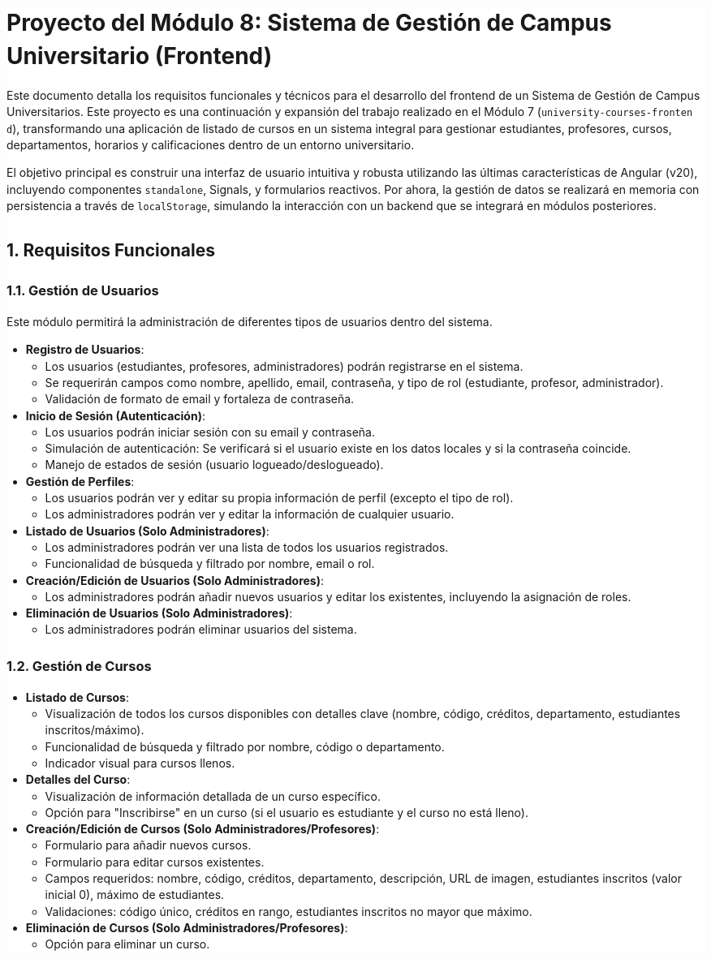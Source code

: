 # Proyecto del Módulo 8: Sistema de Gestión de Campus Universitario (Frontend)

Este documento detalla los requisitos funcionales y técnicos para el desarrollo del frontend de un Sistema de Gestión de Campus Universitarios. Este proyecto es una continuación y expansión del trabajo realizado en el Módulo 7 (`university-courses-frontend`), transformando una aplicación de listado de cursos en un sistema integral para gestionar estudiantes, profesores, cursos, departamentos, horarios y calificaciones dentro de un entorno universitario.

El objetivo principal es construir una interfaz de usuario intuitiva y robusta utilizando las últimas características de Angular (v20), incluyendo componentes `standalone`, Signals, y formularios reactivos. Por ahora, la gestión de datos se realizará en memoria con persistencia a través de `localStorage`, simulando la interacción con un backend que se integrará en módulos posteriores.

## 1. Requisitos Funcionales

### 1.1. Gestión de Usuarios

Este módulo permitirá la administración de diferentes tipos de usuarios dentro del sistema.

- **Registro de Usuarios**:
  - Los usuarios (estudiantes, profesores, administradores) podrán registrarse en el sistema.
  - Se requerirán campos como nombre, apellido, email, contraseña, y tipo de rol (estudiante, profesor, administrador).
  - Validación de formato de email y fortaleza de contraseña.
- **Inicio de Sesión (Autenticación)**:
  - Los usuarios podrán iniciar sesión con su email y contraseña.
  - Simulación de autenticación: Se verificará si el usuario existe en los datos locales y si la contraseña coincide.
  - Manejo de estados de sesión (usuario logueado/deslogueado).
- **Gestión de Perfiles**:
  - Los usuarios podrán ver y editar su propia información de perfil (excepto el tipo de rol).
  - Los administradores podrán ver y editar la información de cualquier usuario.
- **Listado de Usuarios (Solo Administradores)**:
  - Los administradores podrán ver una lista de todos los usuarios registrados.
  - Funcionalidad de búsqueda y filtrado por nombre, email o rol.
- **Creación/Edición de Usuarios (Solo Administradores)**:
  - Los administradores podrán añadir nuevos usuarios y editar los existentes, incluyendo la asignación de roles.
- **Eliminación de Usuarios (Solo Administradores)**:
  - Los administradores podrán eliminar usuarios del sistema.

### 1.2. Gestión de Cursos

- **Listado de Cursos**:
  - Visualización de todos los cursos disponibles con detalles clave (nombre, código, créditos, departamento, estudiantes inscritos/máximo).
  - Funcionalidad de búsqueda y filtrado por nombre, código o departamento.
  - Indicador visual para cursos llenos.
- **Detalles del Curso**:
  - Visualización de información detallada de un curso específico.
  - Opción para "Inscribirse" en un curso (si el usuario es estudiante y el curso no está lleno).
- **Creación/Edición de Cursos (Solo Administradores/Profesores)**:
  - Formulario para añadir nuevos cursos.
  - Formulario para editar cursos existentes.
  - Campos requeridos: nombre, código, créditos, departamento, descripción, URL de imagen, estudiantes inscritos (valor inicial 0), máximo de estudiantes.
  - Validaciones: código único, créditos en rango, estudiantes inscritos no mayor que máximo.
- **Eliminación de Cursos (Solo Administradores/Profesores)**:
  - Opción para eliminar un curso.
